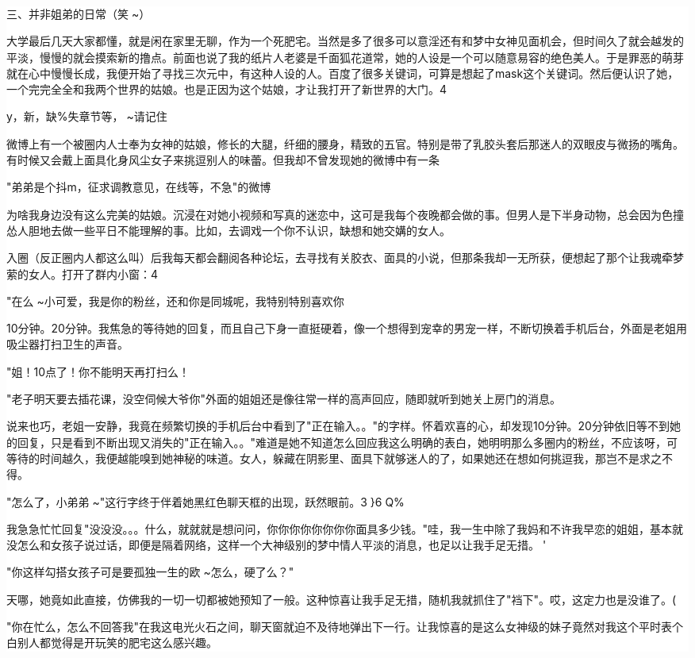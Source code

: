 



三、并非姐弟的日常（笑 ~）



大学最后几天大家都懂，就是闲在家里无聊，作为一个死肥宅。当然是多了很多可以意淫还有和梦中女神见面机会，但时间久了就会越发的平淡，慢慢的就会摸索新的撸点。前面也说了我的纸片人老婆是千面狐花道常，她的人设是一个可以随意易容的绝色美人。于是罪恶的萌芽就在心中慢慢长成，我便开始了寻找三次元中，有这种人设的人。百度了很多关键词，可算是想起了mask这个关键词。然后便认识了她，一个完完全全和我两个世界的姑娘。也是正因为这个姑娘，才让我打开了新世界的大门。4

y，新，缺%失章节等， ~请记住



微博上有一个被圈内人士奉为女神的姑娘，修长的大腿，纤细的腰身，精致的五官。特别是带了乳胶头套后那迷人的双眼皮与微扬的嘴角。有时候又会戴上面具化身风尘女子来挑逗别人的味蕾。但我却不曾发现她的微博中有一条



"弟弟是个抖m，征求调教意见，在线等，不急"的微博



为啥我身边没有这么完美的姑娘。沉浸在对她小视频和写真的迷恋中，这可是我每个夜晚都会做的事。但男人是下半身动物，总会因为色撞怂人胆地去做一些平日不能理解的事。比如，去调戏一个你不认识，缺想和她交媾的女人。



入圈（反正圈内人都这么叫）后我每天都会翻阅各种论坛，去寻找有关胶衣、面具的小说，但那条我却一无所获，便想起了那个让我魂牵梦萦的女人。打开了群内小窗：4



"在么 ~小可爱，我是你的粉丝，还和你是同城呢，我特别特别喜欢你



10分钟。20分钟。我焦急的等待她的回复，而且自己下身一直挺硬着，像一个想得到宠幸的男宠一样，不断切换着手机后台，外面是老姐用吸尘器打扫卫生的声音。



"姐！10点了！你不能明天再打扫么！



"老子明天要去插花课，没空伺候大爷你"外面的姐姐还是像往常一样的高声回应，随即就听到她关上房门的消息。



说来也巧，老姐一安静，我竟在频繁切换的手机后台中看到了"正在输入。。"的字样。怀着欢喜的心，却发现10分钟。20分钟依旧等不到她的回复，只是看到不断出现又消失的"正在输入。。"难道是她不知道怎么回应我这么明确的表白，她明明那么多圈内的粉丝，不应该呀，可等待的时间越久，我便越能嗅到她神秘的味道。女人，躲藏在阴影里、面具下就够迷人的了，如果她还在想如何挑逗我，那岂不是求之不得。



"怎么了，小弟弟 ~"这行字终于伴着她黑红色聊天框的出现，跃然眼前。3 }6 Q%



我急急忙忙回复"没没没。。。什么，就就就是想问问，你你你你你你你你面具多少钱。"哇，我一生中除了我妈和不许我早恋的姐姐，基本就没怎么和女孩子说过话，即便是隔着网络，这样一个大神级别的梦中情人平淡的消息，也足以让我手足无措。 '



"你这样勾搭女孩子可是要孤独一生的欧 ~怎么，硬了么？"



天哪，她竟如此直接，仿佛我的一切一切都被她预知了一般。这种惊喜让我手足无措，随机我就抓住了"裆下"。哎，这定力也是没谁了。(



"你在忙么，怎么不回答我"在我这电光火石之间，聊天窗就迫不及待地弹出下一行。让我惊喜的是这么女神级的妹子竟然对我这个平时表个白别人都觉得是开玩笑的肥宅这么感兴趣。
